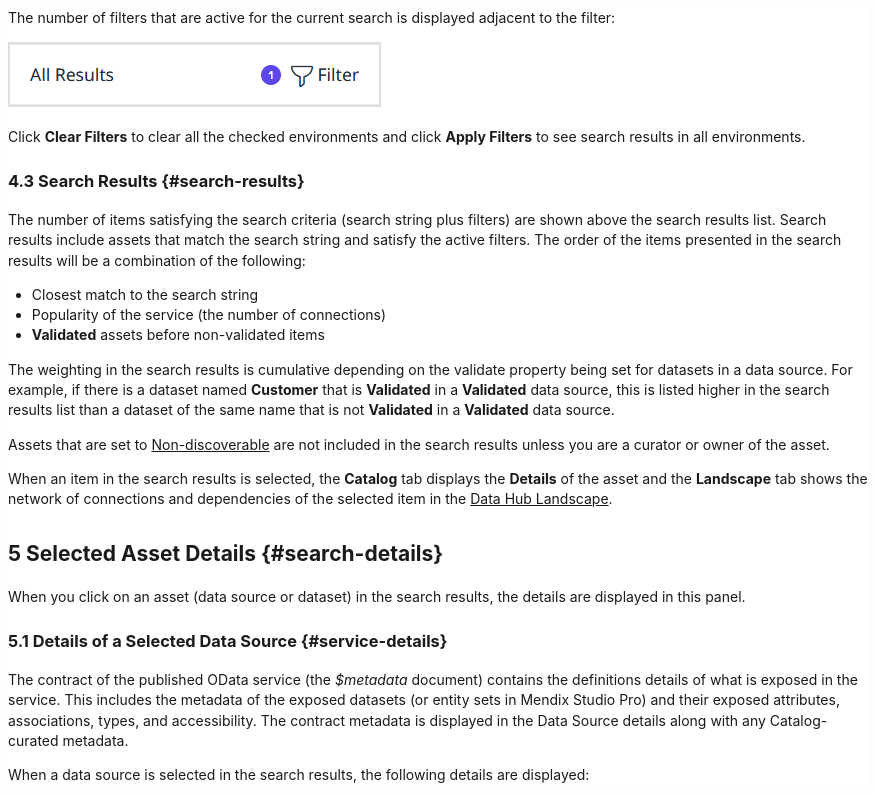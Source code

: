 
The number of filters that are active for the current search is displayed adjacent to the filter:

![filter active](attachments/search/filter-active.png)

Click **Clear Filters** to clear all the checked environments and click **Apply Filters** to see search results in all environments.

### 4.3 Search Results {#search-results}

The number of items satisfying the search criteria (search string plus filters) are shown above the search results list. Search results include assets that match the search string and satisfy the active filters. The order of the items presented in the search results will be a combination of the following:

* Closest match to the search string
* Popularity of the service (the number of connections)
* **Validated** assets before non-validated items

 The weighting in the search results is cumulative depending on the validate property being set for datasets in a data source. For example, if there is a dataset named **Customer** that is **Validated** in a **Validated** data source, this is listed higher in the search results list than a dataset of the same name that is not **Validated** in a **Validated** data source.

Assets that are set to [Non-discoverable](#discoverability-metadata) are not included in the search results unless you are a curator or owner of the asset.

When an item in the search results is selected, the **Catalog** tab displays the **Details** of the asset and the **Landscape** tab shows the network of connections and dependencies of the selected item in the [Data Hub Landscape](/data-hub/data-hub-landscape/).

## 5 Selected Asset Details {#search-details}

When you click on an asset (data source or dataset) in the search results, the details are displayed in this panel.

### 5.1 Details of a Selected Data Source {#service-details}

The contract of the published OData service (the *$metadata* document) contains the definitions details of what is exposed in the service. This includes the metadata of the exposed datasets (or entity sets in Mendix Studio Pro) and their exposed attributes, associations, types, and accessibility. The contract metadata is displayed in the Data Source details along with any Catalog-curated metadata.

When a data source is selected in the search results, the following details are displayed:
